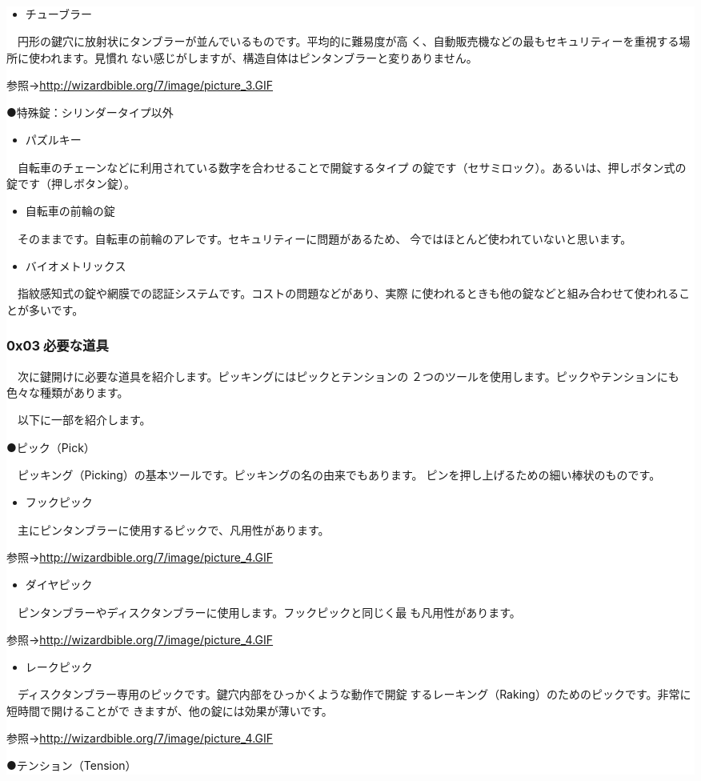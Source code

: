 - チューブラー

　円形の鍵穴に放射状にタンブラーが並んでいるものです。平均的に難易度が高
く、自動販売機などの最もセキュリティーを重視する場所に使われます。見慣れ
ない感じがしますが、構造自体はピンタンブラーと変りありません。

参照→http://wizardbible.org/7/image/picture_3.GIF


●特殊錠：シリンダータイプ以外

- パズルキー

　自転車のチェーンなどに利用されている数字を合わせることで開錠するタイプ
の錠です（セサミロック）。あるいは、押しボタン式の錠です（押しボタン錠）。

- 自転車の前輪の錠

　そのままです。自転車の前輪のアレです。セキュリティーに問題があるため、
今ではほとんど使われていないと思います。

- バイオメトリックス

　指紋感知式の錠や網膜での認証システムです。コストの問題などがあり、実際
に使われるときも他の錠などと組み合わせて使われることが多いです。


### 0x03 必要な道具 

　次に鍵開けに必要な道具を紹介します。ピッキングにはピックとテンションの
２つのツールを使用します。ピックやテンションにも色々な種類があります。

　以下に一部を紹介します。

●ピック（Pick）

　ピッキング（Picking）の基本ツールです。ピッキングの名の由来でもあります。
ピンを押し上げるための細い棒状のものです。

- フックピック

　主にピンタンブラーに使用するピックで、凡用性があります。

参照→http://wizardbible.org/7/image/picture_4.GIF

- ダイヤピック

　ピンタンブラーやディスクタンブラーに使用します。フックピックと同じく最
も凡用性があります。

参照→http://wizardbible.org/7/image/picture_4.GIF

- レークピック

　ディスクタンブラー専用のピックです。鍵穴内部をひっかくような動作で開錠
するレーキング（Raking）のためのピックです。非常に短時間で開けることがで
きますが、他の錠には効果が薄いです。

参照→http://wizardbible.org/7/image/picture_4.GIF


●テンション（Tension）
